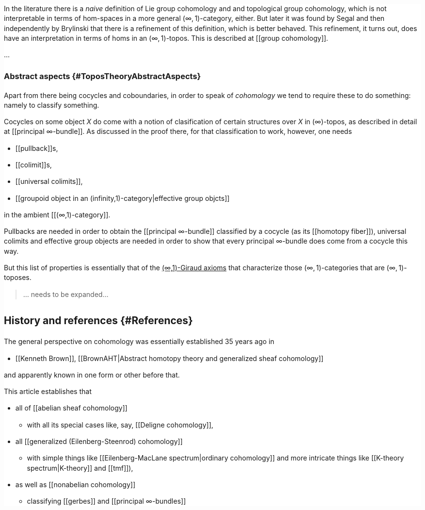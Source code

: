 In the literature there is a _naive_ definition of Lie group cohomology and and topological group cohomology, which is not interpretable in terms of hom-spaces in a more general $(\infty,1)$-category, either. But later it was found by Segal and then independently by Brylinski that there is a refinement of this definition, which is better behaved. This refinement, it turns out, does have an interpretation in terms of homs in an $(\infty,1)$-topos. This is described at [[group cohomology]].

...

### Abstract aspects {#ToposTheoryAbstractAspects}

Apart from there being cocycles and coboundaries, in order to speak of _cohomology_ we tend to require these to do something: namely to classify something.

Cocycles on some object $X$ do come with a notion of clasification of certain structures over $X$ in $(\infty)$-topos, as described in detail at [[principal ∞-bundle]]. As discussed in the proof there, for that classification to work, however, one needs 

* [[pullback]]s, 

* [[colimit]]s, 

* [[universal colimits]],

* [[groupoid object in an (infinity,1)-category|effective group objcts]]

in the ambient [[(∞,1)-category]]. 

Pullbacks are needed in order to obtain the [[principal ∞-bundle]] classified by a cocycle (as its [[homotopy fiber]]), universal colimits and effective group objects are needed in order to show that every principal $\infty$-bundle does come from a cocycle this way.

But this list of properties is essentially that of the <a href="http://ncatlab.org/nlab/show/(infinity%2C1)-topos#GiraudAxioms">(∞,1)-Giraud axioms</a> that characterize those $(\infty,1)$-categories that are $(\infty,1)$-toposes.

> ... needs to be expanded... 

## History and references {#References}


The general perspective on cohomology was essentially established 35 years ago in

* [[Kenneth Brown]], [[BrownAHT|Abstract homotopy theory and generalized sheaf cohomology]] 

and apparently known in one form or other before that.

This article establishes that 

* all of [[abelian sheaf cohomology]] 

  * with all its special cases like, say, [[Deligne cohomology]], 

* all [[generalized (Eilenberg-Steenrod) cohomology]] 

  * with simple things like [[Eilenberg-MacLane spectrum|ordinary cohomology]] and more intricate things like [[K-theory spectrum|K-theory]] and [[tmf]]), 

* as well as [[nonabelian cohomology]] 

  * classifying [[gerbes]] and [[principal ∞-bundles]] 
